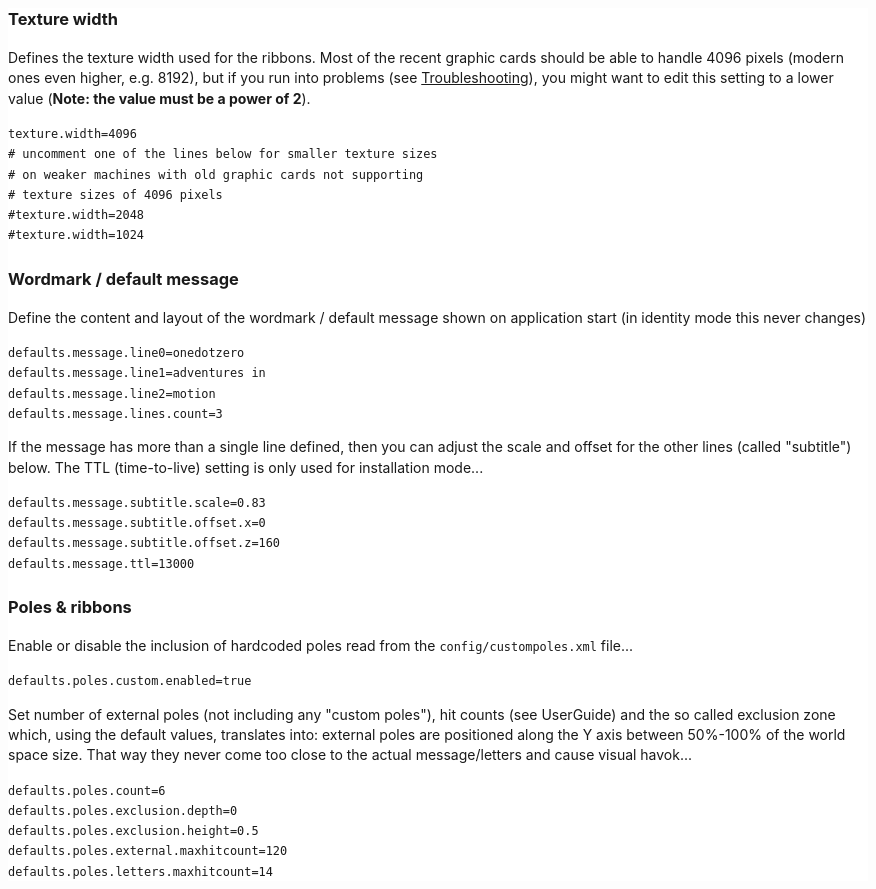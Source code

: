 ### Texture width ###

Defines the texture width used for the ribbons. Most of the recent graphic cards should be able to handle 4096 pixels (modern ones even higher, e.g. 8192), but if you run into problems (see [Troubleshooting](Troubleshooting.md)), you might want to edit this setting to a lower value (**Note: the value must be a power of 2**).

```
texture.width=4096
# uncomment one of the lines below for smaller texture sizes
# on weaker machines with old graphic cards not supporting
# texture sizes of 4096 pixels
#texture.width=2048
#texture.width=1024
```

### Wordmark / default message ###

Define the content and layout of the wordmark / default message shown on application start (in identity mode this never changes)

```
defaults.message.line0=onedotzero
defaults.message.line1=adventures in
defaults.message.line2=motion
defaults.message.lines.count=3
```

If the message has more than a single line defined, then you can adjust the scale and offset for the other lines (called "subtitle") below. The TTL (time-to-live) setting is only used for installation mode...

```
defaults.message.subtitle.scale=0.83
defaults.message.subtitle.offset.x=0
defaults.message.subtitle.offset.z=160
defaults.message.ttl=13000
```

### Poles & ribbons ###

Enable or disable the inclusion of hardcoded poles read from the `config/custompoles.xml` file...

```
defaults.poles.custom.enabled=true
```

Set number of external poles (not including any "custom poles"), hit counts (see UserGuide) and the so called exclusion zone which, using the default values, translates into: external poles are positioned along the Y axis between 50%-100% of the world space size. That way they never come too close to the actual message/letters and cause visual havok...

```
defaults.poles.count=6
defaults.poles.exclusion.depth=0
defaults.poles.exclusion.height=0.5
defaults.poles.external.maxhitcount=120
defaults.poles.letters.maxhitcount=14
```

